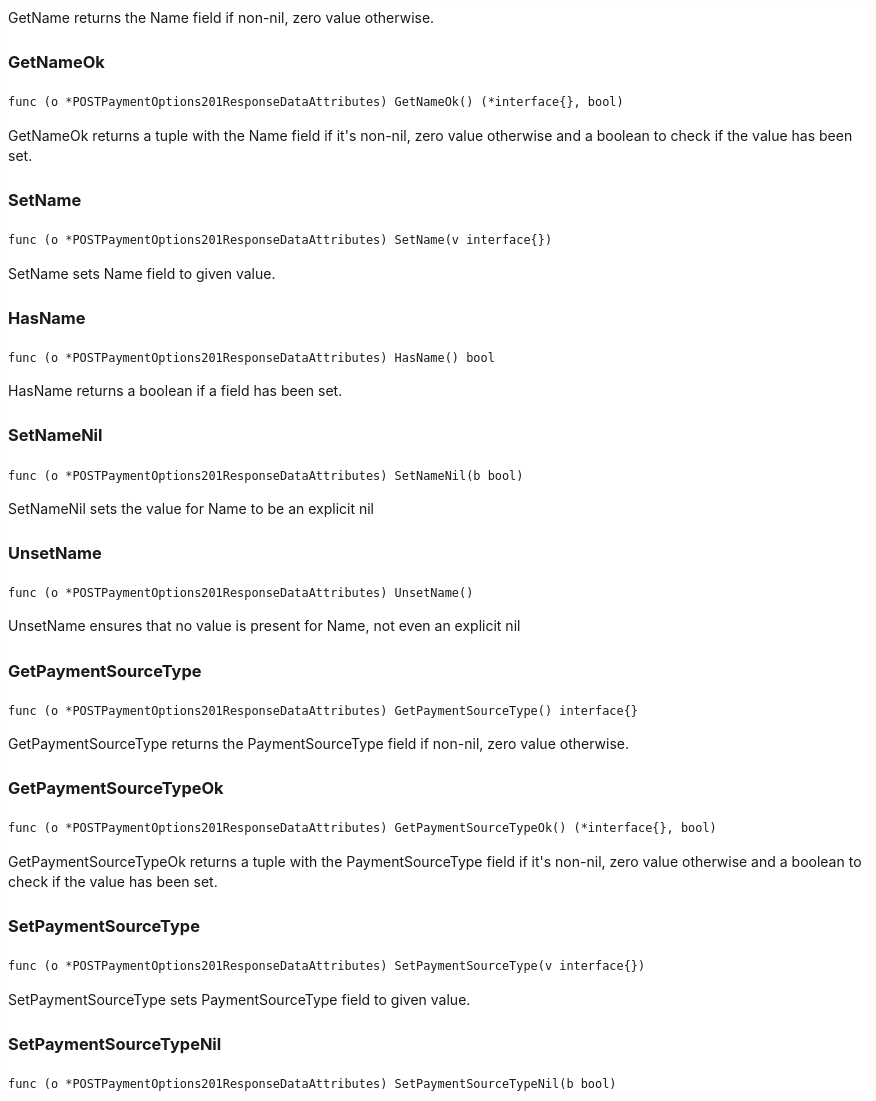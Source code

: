 GetName returns the Name field if non-nil, zero value otherwise.

### GetNameOk

`func (o *POSTPaymentOptions201ResponseDataAttributes) GetNameOk() (*interface{}, bool)`

GetNameOk returns a tuple with the Name field if it's non-nil, zero value otherwise
and a boolean to check if the value has been set.

### SetName

`func (o *POSTPaymentOptions201ResponseDataAttributes) SetName(v interface{})`

SetName sets Name field to given value.

### HasName

`func (o *POSTPaymentOptions201ResponseDataAttributes) HasName() bool`

HasName returns a boolean if a field has been set.

### SetNameNil

`func (o *POSTPaymentOptions201ResponseDataAttributes) SetNameNil(b bool)`

 SetNameNil sets the value for Name to be an explicit nil

### UnsetName
`func (o *POSTPaymentOptions201ResponseDataAttributes) UnsetName()`

UnsetName ensures that no value is present for Name, not even an explicit nil
### GetPaymentSourceType

`func (o *POSTPaymentOptions201ResponseDataAttributes) GetPaymentSourceType() interface{}`

GetPaymentSourceType returns the PaymentSourceType field if non-nil, zero value otherwise.

### GetPaymentSourceTypeOk

`func (o *POSTPaymentOptions201ResponseDataAttributes) GetPaymentSourceTypeOk() (*interface{}, bool)`

GetPaymentSourceTypeOk returns a tuple with the PaymentSourceType field if it's non-nil, zero value otherwise
and a boolean to check if the value has been set.

### SetPaymentSourceType

`func (o *POSTPaymentOptions201ResponseDataAttributes) SetPaymentSourceType(v interface{})`

SetPaymentSourceType sets PaymentSourceType field to given value.


### SetPaymentSourceTypeNil

`func (o *POSTPaymentOptions201ResponseDataAttributes) SetPaymentSourceTypeNil(b bool)`
